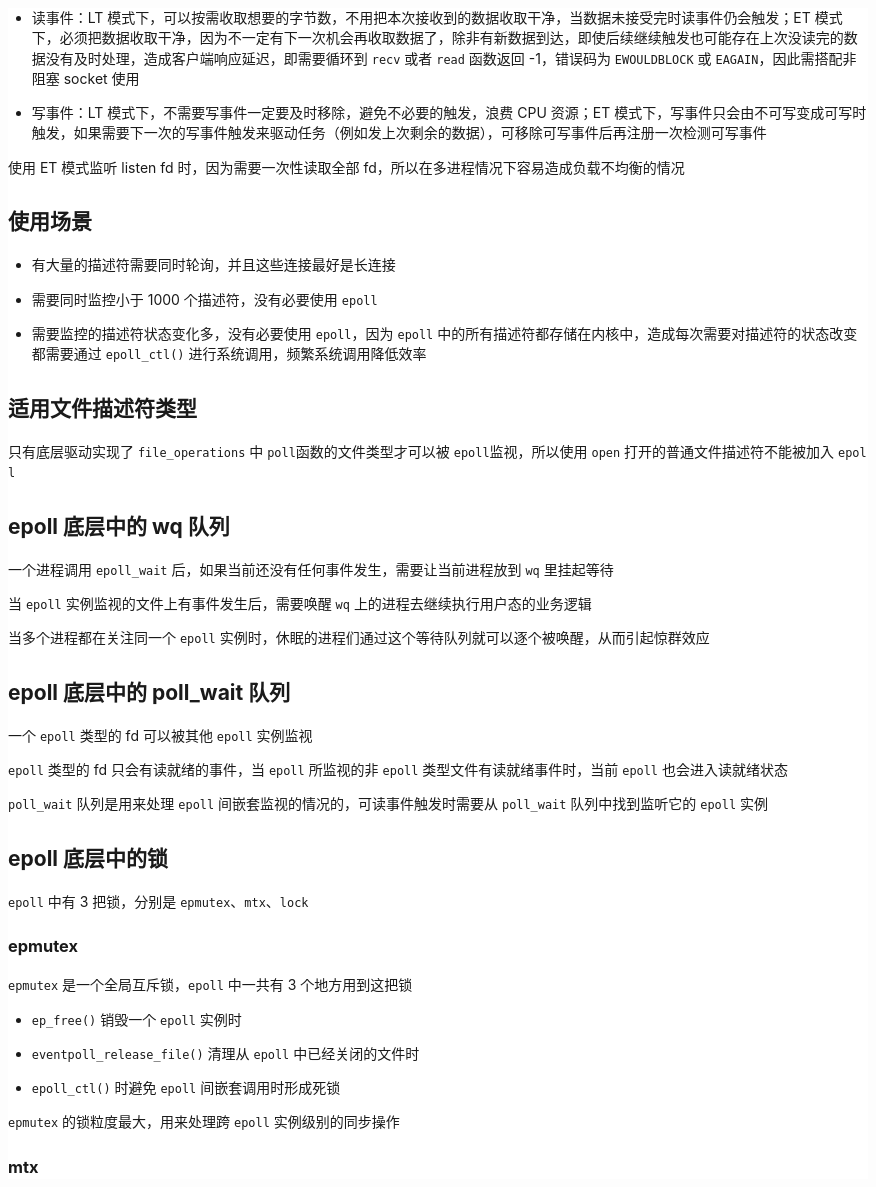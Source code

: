 - 读事件：LT 模式下，可以按需收取想要的字节数，不用把本次接收到的数据收取干净，当数据未接受完时读事件仍会触发；ET 模式下，必须把数据收取干净，因为不一定有下一次机会再收取数据了，除非有新数据到达，即使后续继续触发也可能存在上次没读完的数据没有及时处理，造成客户端响应延迟，即需要循环到 `recv` 或者 `read` 函数返回 -1，错误码为 `EWOULDBLOCK` 或 `EAGAIN`，因此需搭配非阻塞 socket 使用

- 写事件：LT 模式下，不需要写事件一定要及时移除，避免不必要的触发，浪费 CPU 资源；ET 模式下，写事件只会由不可写变成可写时触发，如果需要下一次的写事件触发来驱动任务（例如发上次剩余的数据），可移除可写事件后再注册一次检测可写事件

使用 ET 模式监听 listen fd 时，因为需要一次性读取全部 fd，所以在多进程情况下容易造成负载不均衡的情况

## 使用场景

- 有大量的描述符需要同时轮询，并且这些连接最好是长连接

- 需要同时监控小于 1000 个描述符，没有必要使用 `epoll`

- 需要监控的描述符状态变化多，没有必要使用 `epoll`，因为 `epoll` 中的所有描述符都存储在内核中，造成每次需要对描述符的状态改变都需要通过 `epoll_ctl()` 进行系统调用，频繁系统调用降低效率

## 适用文件描述符类型

只有底层驱动实现了 `file_operations` 中 `poll`函数的文件类型才可以被 `epoll`监视，所以使用 `open` 打开的普通文件描述符不能被加入 `epoll`

## epoll 底层中的 wq 队列

一个进程调用 `epoll_wait` 后，如果当前还没有任何事件发生，需要让当前进程放到 `wq` 里挂起等待

当 `epoll` 实例监视的文件上有事件发生后，需要唤醒 `wq` 上的进程去继续执行用户态的业务逻辑

当多个进程都在关注同一个 `epoll` 实例时，休眠的进程们通过这个等待队列就可以逐个被唤醒，从而引起惊群效应

## epoll 底层中的 poll_wait 队列

一个 `epoll` 类型的 fd 可以被其他 `epoll` 实例监视

`epoll` 类型的 fd 只会有读就绪的事件，当 `epoll` 所监视的非 `epoll` 类型文件有读就绪事件时，当前 `epoll` 也会进入读就绪状态

`poll_wait` 队列是用来处理 `epoll` 间嵌套监视的情况的，可读事件触发时需要从 `poll_wait` 队列中找到监听它的 `epoll` 实例

## epoll 底层中的锁

`epoll` 中有 3 把锁，分别是 `epmutex`、`mtx`、`lock`

### epmutex

`epmutex` 是一个全局互斥锁，`epoll` 中一共有 3 个地方用到这把锁

- `ep_free()` 销毁一个 `epoll` 实例时

- `eventpoll_release_file()` 清理从 `epoll` 中已经关闭的文件时

- `epoll_ctl()` 时避免 `epoll` 间嵌套调用时形成死锁

`epmutex` 的锁粒度最大，用来处理跨 `epoll` 实例级别的同步操作

### mtx
